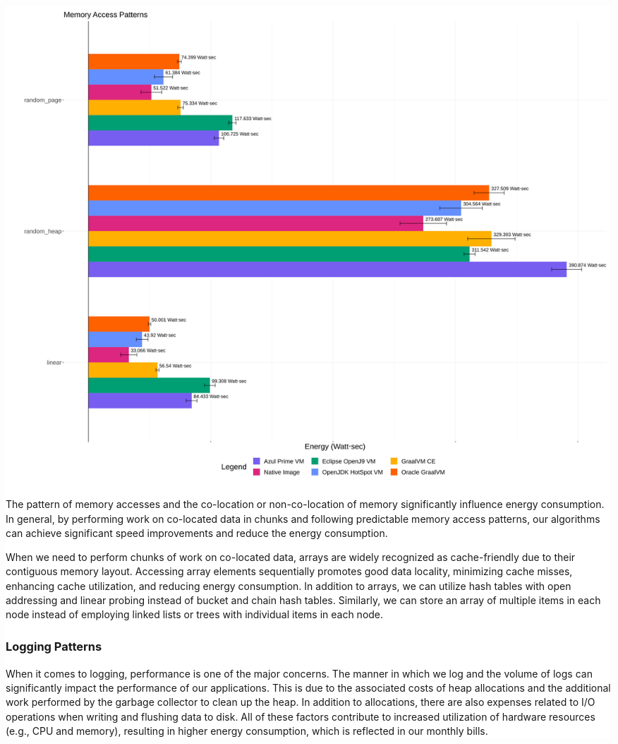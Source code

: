 [![MemoryAccessPatterns.svg](https://github.com/ionutbalosin/jvm-energy-consumption/blob/main/java-samples/results/linux/x86_64/jdk-17/MemoryAccessPatterns/plot/run-energy.svg?raw=true)](https://github.com/ionutbalosin/jvm-energy-consumption/blob/main/java-samples/results/linux/x86_64/jdk-17/MemoryAccessPatterns/plot/run-energy.svg?raw=true)

The pattern of memory accesses and the co-location or non-co-location of memory significantly influence energy consumption. In general, by performing work on co-located data in chunks and following predictable memory access patterns, our algorithms can achieve significant speed improvements and reduce the energy consumption.

When we need to perform chunks of work on co-located data, arrays are widely recognized as cache-friendly due to their contiguous memory layout. Accessing array elements sequentially promotes good data locality, minimizing cache misses, enhancing cache utilization, and reducing energy consumption. 
In addition to arrays, we can utilize hash tables with open addressing and linear probing instead of bucket and chain hash tables. Similarly, we can store an array of multiple items in each node instead of employing linked lists or trees with individual items in each node.

### Logging Patterns

When it comes to logging, performance is one of the major concerns. The manner in which we log and the volume of logs can significantly impact the performance of our applications. This is due to the associated costs of heap allocations and the additional work performed by the garbage collector to clean up the heap. In addition to allocations, there are also expenses related to I/O operations when writing and flushing data to disk. All of these factors contribute to increased utilization of hardware resources (e.g., CPU and memory), resulting in higher energy consumption, which is reflected in our monthly bills.
